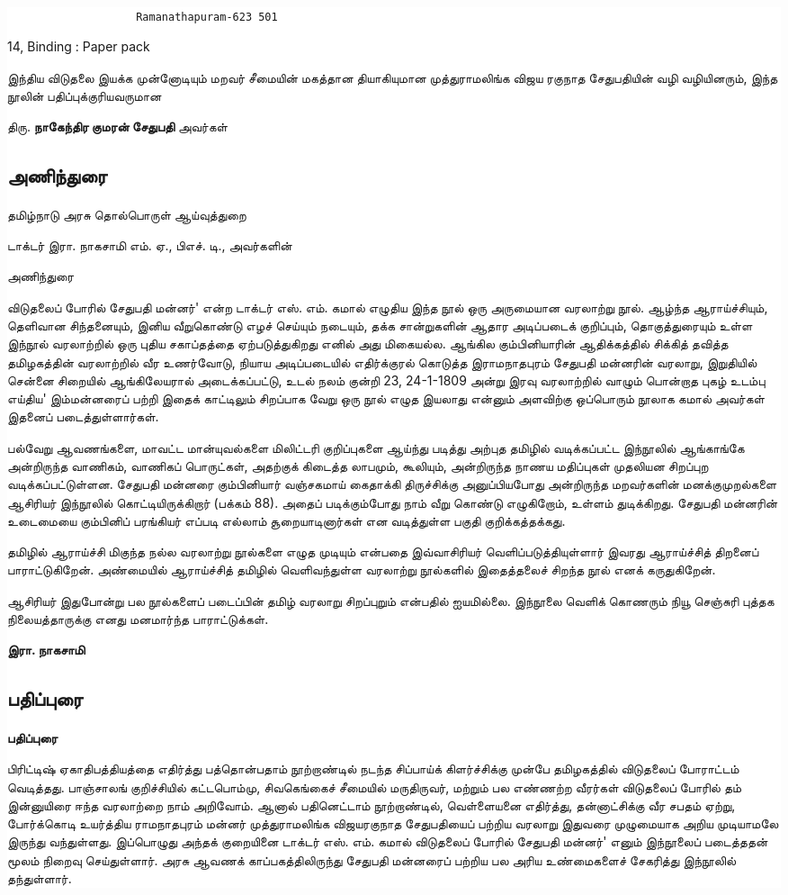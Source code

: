                         Ramanathapuram-623 501  
14, Binding : Раper pack



இந்திய விடுதலை இயக்க முன்னோடியும் மறவர் சீமையின் மகத்தான தியாகியுமான முத்துராமலிங்க விஜய ரகுநாத சேதுபதியின் வழி வழியினரும், இந்த நூலின் பதிப்புக்குரியவருமான

திரு. **நாகேந்திர குமரன் சேதுபதி** அவர்கள்

## அணிந்துரை


தமிழ்நாடு அரசு தொல்பொருள் ஆய்வுத்துறை

டாக்டர் இரா. நாகசாமி எம். ஏ., பிஎச். டி., அவர்களின்

அணிந்துரை

விடுதலைப் போரில் சேதுபதி மன்னர்' என்ற டாக்டர் எஸ். எம். கமால் எழுதிய இந்த நூல் ஒரு அருமையான வரலாற்று நூல். ஆழ்ந்த ஆராய்ச்சியும், தெளிவான சிந்தனையும், இனிய வீறுகொண்டு எழச் செய்யும் நடையும், தக்க சான்றுகளின் ஆதார அடிப்படைக் குறிப்பும், தொகுத்துரையும் உள்ள இந்நூல் வரலாற்றில் ஒரு புதிய சகாப்தத்தை ஏற்படுத்துகிறது எனில் அது மிகையல்ல. ஆங்கில கும்பினியாரின் ஆதிக்கத்தில் சிக்கித் தவித்த தமிழகத்தின் வரலாற்றில் வீர உணர்வோடு, நியாய அடிப்படையில் எதிர்க்குரல் கொடுத்த இராமநாதபுரம் சேதுபதி மன்னரின் வரலாறு, இறுதியில் சென்னை சிறையில் ஆங்கிலேயரால் அடைக்கப்பட்டு, உடல் நலம் குன்றி 23, 24-1-1809 அன்று இரவு வரலாற்றில் வாழும் பொன்றாத புகழ் உடம்பு எய்திய' இம்மன்னரைப் பற்றி இதைக் காட்டிலும் சிறப்பாக வேறு ஒரு நூல் எழுத இயலாது என்னும் அளவிற்கு ஒப்பொரும் நூலாக கமால் அவர்கள் இதனைப் படைத்துள்ளார்கள்.

பல்வேறு ஆவணங்களை, மாவட்ட மான்யுவல்களை மிலிட்டரி குறிப்புகளை ஆய்ந்து படித்து அற்புத தமிழில் வடிக்கப்பட்ட இந்நூலில் ஆங்காங்கே அன்றிருந்த வாணிகம், வாணிகப் பொருட்கள், அதற்குக் கிடைத்த லாபமும், கூலியும், அன்றிருந்த நாணய மதிப்புகள் முதலியன சிறப்புற வடிக்கப்பட்டுள்ளன. சேதுபதி மன்னரை கும்பினியார் வஞ்சகமாய் கைதாக்கி திருச்சிக்கு அனுப்பியபோது அன்றிருந்த மறவர்களின் மனக்குமுறல்களை ஆசிரியர் இந்நூலில் கொட்டியிருக்கிறார் (பக்கம் 88). அதைப் படிக்கும்போது நாம் வீறு கொண்டு எழுகிறோம், உள்ளம் துடிக்கிறது. சேதுபதி மன்னரின் உடைமையை கும்பினிப் பரங்கியர் எப்படி எல்லாம் சூறையாடினார்கள் என வடித்துள்ள பகுதி குறிக்கத்தக்கது.

தமிழில் ஆராய்ச்சி மிகுந்த நல்ல வரலாற்று நூல்களை எழுத முடியும் என்பதை இவ்வாசிரியர் வெளிப்படுத்தியுள்ளார் இவரது ஆராய்ச்சித் திறனைப் பாராட்டுகிறேன். அண்மையில் ஆராய்ச்சித் தமிழில் வெளிவந்துள்ள வரலாற்று நூல்களில் இதைத்தலைச் சிறந்த நூல் எனக் கருதுகிறேன்.

ஆசிரியர் இதுபோன்று பல நூல்களைப் படைப்பின் தமிழ் வரலாறு சிறப்புறும் என்பதில் ஐயமில்லை. இந்நூலை வெளிக் கொணரும் நியூ செஞ்சுரி புத்தக நிலையத்தாருக்கு எனது மனமார்ந்த பாராட்டுக்கள்.

**இரா. நாகசாமி**

## பதிப்புரை

 **பதிப்புரை**

பிரிட்டிஷ் ஏகாதிபத்தியத்தை எதிர்த்து பத்தொன்பதாம் நூற்றாண்டில் நடந்த சிப்பாய்க் கிளர்ச்சிக்கு முன்பே தமிழகத்தில் விடுதலைப் போராட்டம் வெடித்தது. பாஞ்சாலங் குறிச்சியில் கட்டபொம்மு, சிவகெங்கைச் சீமையில் மருதிருவர், மற்றும் பல எண்ணற்ற வீரர்கள் விடுதலைப் போரில் தம் இன்னுயிரை ஈந்த வரலாற்றை நாம் அறிவோம். ஆனால் பதினெட்டாம் நூற்றாண்டில், வெள்ளையனை எதிர்த்து, தன்னாட்சிக்கு வீர சபதம் ஏற்று, போர்க்கொடி உயர்த்திய ராமநாதபுரம் மன்னர் முத்துராமலிங்க விஜயரகுநாத சேதுபதியைப் பற்றிய வரலாறு இதுவரை முழுமையாக அறிய முடியாமலே இருந்து வந்துள்ளது. இப்பொழுது அந்தக் குறையினை டாக்டர் எஸ். எம். கமால் விடுதலைப் போரில் சேதுபதி மன்னர்' எனும் இந்நூலைப் படைத்ததன் மூலம் நிறைவு செய்துள்ளார். அரசு ஆவணக் காப்பகத்திலிருந்து சேதுபதி மன்னரைப் பற்றிய பல அரிய உண்மைகளைச் சேகரித்து இந்நூலில் தந்துள்ளார்.
